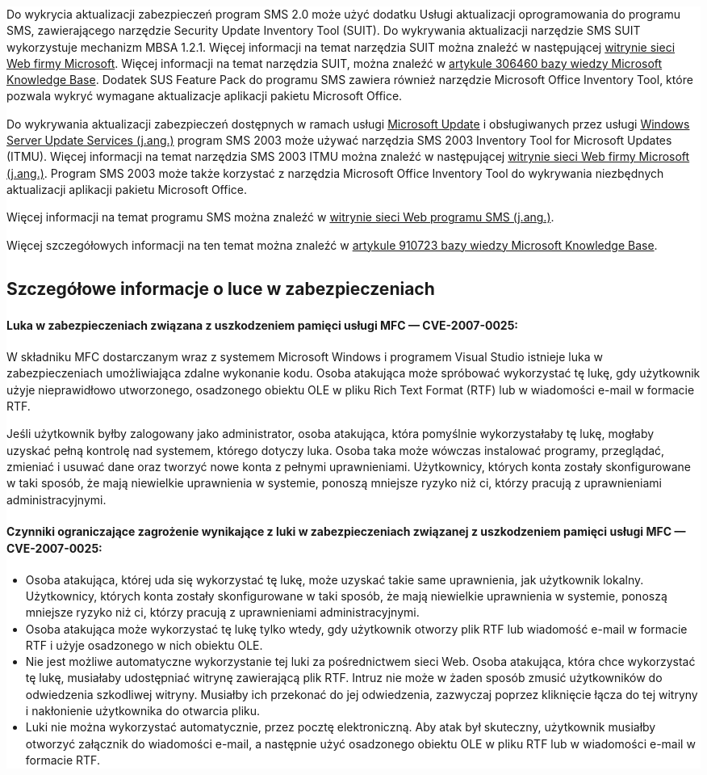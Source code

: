 Do wykrycia aktualizacji zabezpieczeń program SMS 2.0 może użyć dodatku Usługi aktualizacji oprogramowania do programu SMS, zawierającego narzędzie Security Update Inventory Tool (SUIT). Do wykrywania aktualizacji narzędzie SMS SUIT wykorzystuje mechanizm MBSA 1.2.1. Więcej informacji na temat narzędzia SUIT można znaleźć w następującej [witrynie sieci Web firmy Microsoft](http://support.microsoft.com/kb/894154). Więcej informacji na temat narzędzia SUIT, można znaleźć w [artykule 306460 bazy wiedzy Microsoft Knowledge Base](http://support.microsoft.com/kb/306460). Dodatek SUS Feature Pack do programu SMS zawiera również narzędzie Microsoft Office Inventory Tool, które pozwala wykryć wymagane aktualizacje aplikacji pakietu Microsoft Office.

Do wykrywania aktualizacji zabezpieczeń dostępnych w ramach usługi [Microsoft Update](http://update.microsoft.com/microsoftupdate) i obsługiwanych przez usługi [Windows Server Update Services (j.ang.)](http://go.microsoft.com/fwlink/?linkid=50120) program SMS 2003 może używać narzędzia SMS 2003 Inventory Tool for Microsoft Updates (ITMU). Więcej informacji na temat narzędzia SMS 2003 ITMU można znaleźć w następującej [witrynie sieci Web firmy Microsoft (j.ang.)](http://go.microsoft.com/fwlink/?linkid=72181). Program SMS 2003 może także korzystać z narzędzia Microsoft Office Inventory Tool do wykrywania niezbędnych aktualizacji aplikacji pakietu Microsoft Office.

Więcej informacji na temat programu SMS można znaleźć w [witrynie sieci Web programu SMS (j.ang.)](http://go.microsoft.com/fwlink/?linkid=21158).

Więcej szczegółowych informacji na ten temat można znaleźć w [artykule 910723 bazy wiedzy Microsoft Knowledge Base](http://support.microsoft.com/kb/910723).

Szczegółowe informacje o luce w zabezpieczeniach
------------------------------------------------

<span></span>
#### Luka w zabezpieczeniach związana z uszkodzeniem pamięci usługi MFC — CVE-2007-0025:

W składniku MFC dostarczanym wraz z systemem Microsoft Windows i programem Visual Studio istnieje luka w zabezpieczeniach umożliwiająca zdalne wykonanie kodu. Osoba atakująca może spróbować wykorzystać tę lukę, gdy użytkownik użyje nieprawidłowo utworzonego, osadzonego obiektu OLE w pliku Rich Text Format (RTF) lub w wiadomości e-mail w formacie RTF.

Jeśli użytkownik byłby zalogowany jako administrator, osoba atakująca, która pomyślnie wykorzystałaby tę lukę, mogłaby uzyskać pełną kontrolę nad systemem, którego dotyczy luka. Osoba taka może wówczas instalować programy, przeglądać, zmieniać i usuwać dane oraz tworzyć nowe konta z pełnymi uprawnieniami. Użytkownicy, których konta zostały skonfigurowane w taki sposób, że mają niewielkie uprawnienia w systemie, ponoszą mniejsze ryzyko niż ci, którzy pracują z uprawnieniami administracyjnymi.

#### Czynniki ograniczające zagrożenie wynikające z luki w zabezpieczeniach związanej z uszkodzeniem pamięci usługi MFC — CVE-2007-0025:

-   Osoba atakująca, której uda się wykorzystać tę lukę, może uzyskać takie same uprawnienia, jak użytkownik lokalny. Użytkownicy, których konta zostały skonfigurowane w taki sposób, że mają niewielkie uprawnienia w systemie, ponoszą mniejsze ryzyko niż ci, którzy pracują z uprawnieniami administracyjnymi.
-   Osoba atakująca może wykorzystać tę lukę tylko wtedy, gdy użytkownik otworzy plik RTF lub wiadomość e-mail w formacie RTF i użyje osadzonego w nich obiektu OLE.
-   Nie jest możliwe automatyczne wykorzystanie tej luki za pośrednictwem sieci Web. Osoba atakująca, która chce wykorzystać tę lukę, musiałaby udostępniać witrynę zawierającą plik RTF. Intruz nie może w żaden sposób zmusić użytkowników do odwiedzenia szkodliwej witryny. Musiałby ich przekonać do jej odwiedzenia, zazwyczaj poprzez kliknięcie łącza do tej witryny i nakłonienie użytkownika do otwarcia pliku.
-   Luki nie można wykorzystać automatycznie, przez pocztę elektroniczną. Aby atak był skuteczny, użytkownik musiałby otworzyć załącznik do wiadomości e-mail, a następnie użyć osadzonego obiektu OLE w pliku RTF lub w wiadomości e-mail w formacie RTF.
